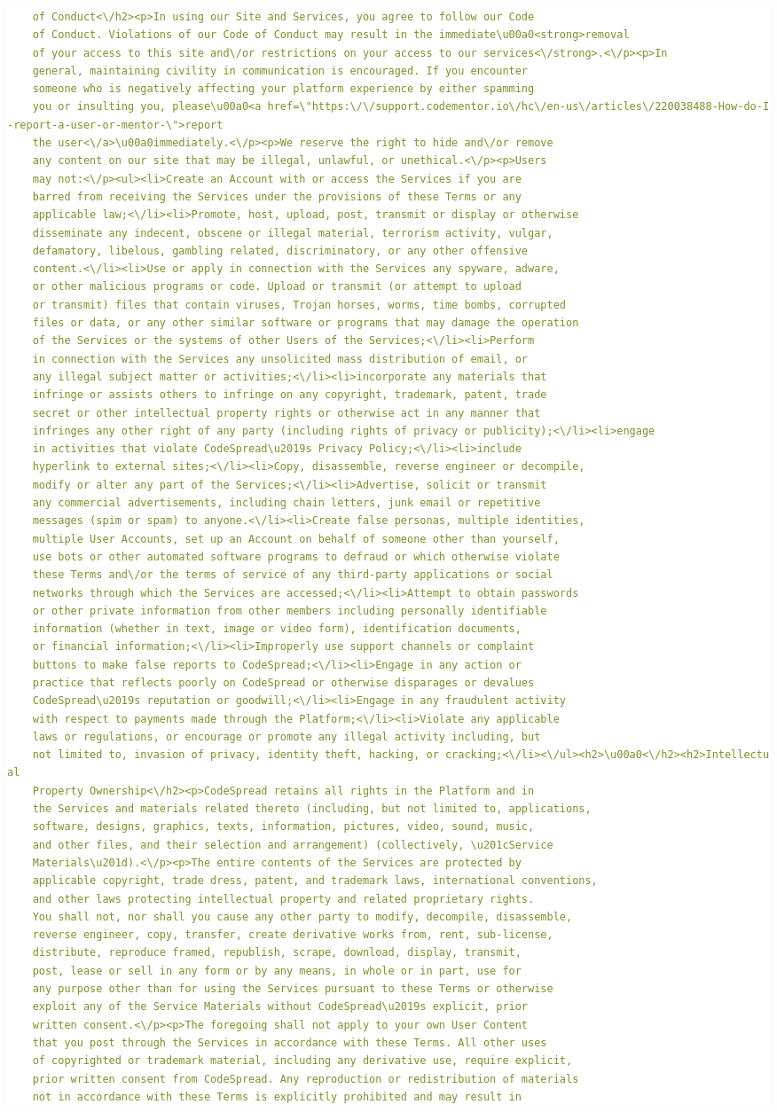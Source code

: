 ```yaml
    of Conduct<\/h2><p>In using our Site and Services, you agree to follow our Code
    of Conduct. Violations of our Code of Conduct may result in the immediate\u00a0<strong>removal
    of your access to this site and\/or restrictions on your access to our services<\/strong>.<\/p><p>In
    general, maintaining civility in communication is encouraged. If you encounter
    someone who is negatively affecting your platform experience by either spamming
    you or insulting you, please\u00a0<a href=\"https:\/\/support.codementor.io\/hc\/en-us\/articles\/220038488-How-do-I-report-a-user-or-mentor-\">report
    the user<\/a>\u00a0immediately.<\/p><p>We reserve the right to hide and\/or remove
    any content on our site that may be illegal, unlawful, or unethical.<\/p><p>Users
    may not:<\/p><ul><li>Create an Account with or access the Services if you are
    barred from receiving the Services under the provisions of these Terms or any
    applicable law;<\/li><li>Promote, host, upload, post, transmit or display or otherwise
    disseminate any indecent, obscene or illegal material, terrorism activity, vulgar,
    defamatory, libelous, gambling related, discriminatory, or any other offensive
    content.<\/li><li>Use or apply in connection with the Services any spyware, adware,
    or other malicious programs or code. Upload or transmit (or attempt to upload
    or transmit) files that contain viruses, Trojan horses, worms, time bombs, corrupted
    files or data, or any other similar software or programs that may damage the operation
    of the Services or the systems of other Users of the Services;<\/li><li>Perform
    in connection with the Services any unsolicited mass distribution of email, or
    any illegal subject matter or activities;<\/li><li>incorporate any materials that
    infringe or assists others to infringe on any copyright, trademark, patent, trade
    secret or other intellectual property rights or otherwise act in any manner that
    infringes any other right of any party (including rights of privacy or publicity);<\/li><li>engage
    in activities that violate CodeSpread\u2019s Privacy Policy;<\/li><li>include
    hyperlink to external sites;<\/li><li>Copy, disassemble, reverse engineer or decompile,
    modify or alter any part of the Services;<\/li><li>Advertise, solicit or transmit
    any commercial advertisements, including chain letters, junk email or repetitive
    messages (spim or spam) to anyone.<\/li><li>Create false personas, multiple identities,
    multiple User Accounts, set up an Account on behalf of someone other than yourself,
    use bots or other automated software programs to defraud or which otherwise violate
    these Terms and\/or the terms of service of any third-party applications or social
    networks through which the Services are accessed;<\/li><li>Attempt to obtain passwords
    or other private information from other members including personally identifiable
    information (whether in text, image or video form), identification documents,
    or financial information;<\/li><li>Improperly use support channels or complaint
    buttons to make false reports to CodeSpread;<\/li><li>Engage in any action or
    practice that reflects poorly on CodeSpread or otherwise disparages or devalues
    CodeSpread\u2019s reputation or goodwill;<\/li><li>Engage in any fraudulent activity
    with respect to payments made through the Platform;<\/li><li>Violate any applicable
    laws or regulations, or encourage or promote any illegal activity including, but
    not limited to, invasion of privacy, identity theft, hacking, or cracking;<\/li><\/ul><h2>\u00a0<\/h2><h2>Intellectual
    Property Ownership<\/h2><p>CodeSpread retains all rights in the Platform and in
    the Services and materials related thereto (including, but not limited to, applications,
    software, designs, graphics, texts, information, pictures, video, sound, music,
    and other files, and their selection and arrangement) (collectively, \u201cService
    Materials\u201d).<\/p><p>The entire contents of the Services are protected by
    applicable copyright, trade dress, patent, and trademark laws, international conventions,
    and other laws protecting intellectual property and related proprietary rights.
    You shall not, nor shall you cause any other party to modify, decompile, disassemble,
    reverse engineer, copy, transfer, create derivative works from, rent, sub-license,
    distribute, reproduce framed, republish, scrape, download, display, transmit,
    post, lease or sell in any form or by any means, in whole or in part, use for
    any purpose other than for using the Services pursuant to these Terms or otherwise
    exploit any of the Service Materials without CodeSpread\u2019s explicit, prior
    written consent.<\/p><p>The foregoing shall not apply to your own User Content
    that you post through the Services in accordance with these Terms. All other uses
    of copyrighted or trademark material, including any derivative use, require explicit,
    prior written consent from CodeSpread. Any reproduction or redistribution of materials
    not in accordance with these Terms is explicitly prohibited and may result in
```
